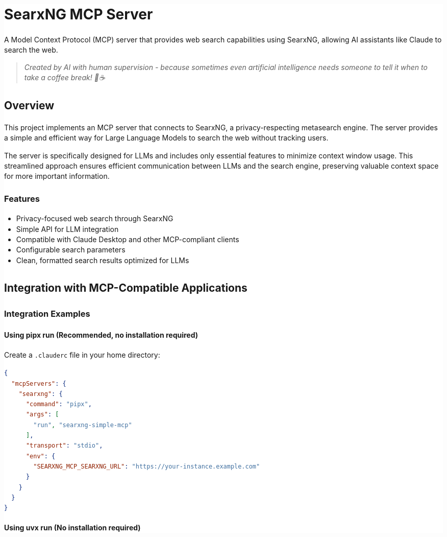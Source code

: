# SearxNG MCP Server

A Model Context Protocol (MCP) server that provides web search capabilities using SearxNG, allowing AI assistants like Claude to search the web.

> *Created by AI with human supervision - because sometimes even artificial intelligence needs someone to tell it when to take a coffee break! 🤖☕*

## Overview

This project implements an MCP server that connects to SearxNG, a privacy-respecting metasearch engine. The server provides a simple and efficient way for Large Language Models to search the web without tracking users.

The server is specifically designed for LLMs and includes only essential features to minimize context window usage. This streamlined approach ensures efficient communication between LLMs and the search engine, preserving valuable context space for more important information.

### Features

- Privacy-focused web search through SearxNG
- Simple API for LLM integration
- Compatible with Claude Desktop and other MCP-compliant clients
- Configurable search parameters
- Clean, formatted search results optimized for LLMs

## Integration with MCP-Compatible Applications

### Integration Examples

#### Using pipx run (Recommended, no installation required)

Create a `.clauderc` file in your home directory:

```json
{
  "mcpServers": {
    "searxng": {
      "command": "pipx",
      "args": [
        "run", "searxng-simple-mcp"
      ],
      "transport": "stdio",
      "env": {
        "SEARXNG_MCP_SEARXNG_URL": "https://your-instance.example.com"
      }
    }
  }
}
```

#### Using uvx run (No installation required)
